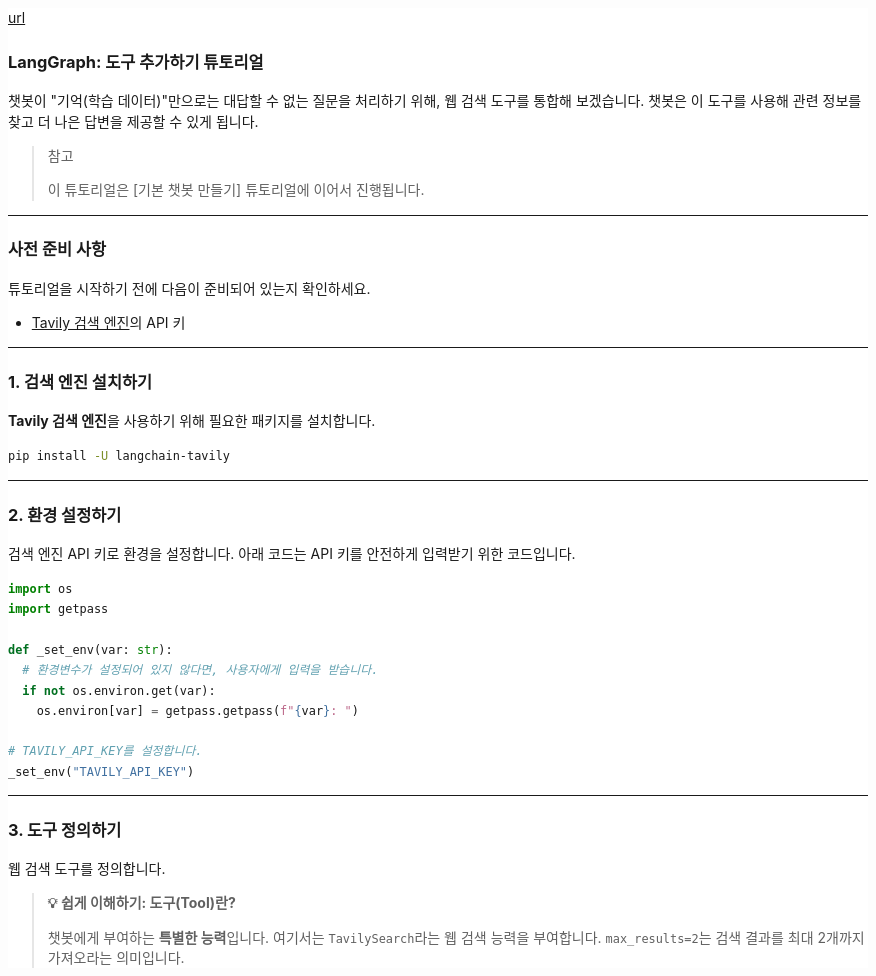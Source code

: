 
[url](https://langchain-ai.github.io/langgraph/tutorials/get-started/2-add-tools/)

### **LangGraph: 도구 추가하기 튜토리얼**

챗봇이 "기억(학습 데이터)"만으로는 대답할 수 없는 질문을 처리하기 위해, 웹 검색 도구를 통합해 보겠습니다. 챗봇은 이 도구를 사용해 관련 정보를 찾고 더 나은 답변을 제공할 수 있게 됩니다.

> 참고
>
> 이 튜토리얼은 [기본 챗봇 만들기] 튜토리얼에 이어서 진행됩니다.

---

### **사전 준비 사항**

튜토리얼을 시작하기 전에 다음이 준비되어 있는지 확인하세요.

- [Tavily 검색 엔진](https://tavily.com/)의 API 키

---

### **1. 검색 엔진 설치하기**

**Tavily 검색 엔진**을 사용하기 위해 필요한 패키지를 설치합니다.

```bash
pip install -U langchain-tavily
```

---

### **2. 환경 설정하기**

검색 엔진 API 키로 환경을 설정합니다. 아래 코드는 API 키를 안전하게 입력받기 위한 코드입니다.

```python
import os
import getpass

def _set_env(var: str):
  # 환경변수가 설정되어 있지 않다면, 사용자에게 입력을 받습니다.
  if not os.environ.get(var):
    os.environ[var] = getpass.getpass(f"{var}: ")

# TAVILY_API_KEY를 설정합니다.
_set_env("TAVILY_API_KEY")
```

---

### **3. 도구 정의하기**

웹 검색 도구를 정의합니다.

>  **💡 쉽게 이해하기: 도구(Tool)란?**
>
> 챗봇에게 부여하는 **특별한 능력**입니다. 여기서는 `TavilySearch`라는 웹 검색 능력을 부여합니다. `max_results=2`는 검색 결과를 최대 2개까지 가져오라는 의미입니다.
